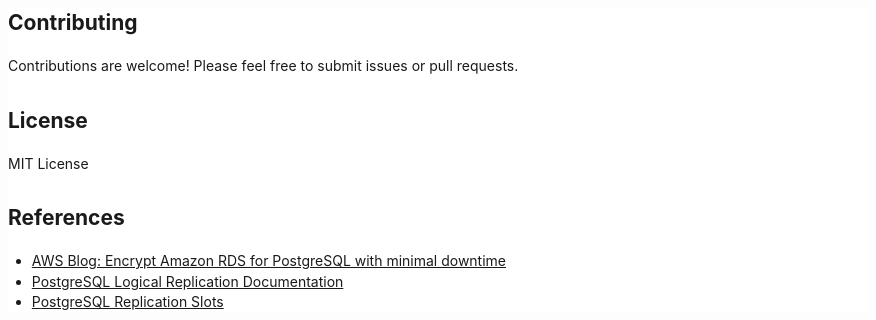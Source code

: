 ## Contributing

Contributions are welcome! Please feel free to submit issues or pull requests.

## License

MIT License

## References

- [AWS Blog: Encrypt Amazon RDS for PostgreSQL with minimal downtime](https://aws.amazon.com/blogs/database/encrypt-amazon-rds-for-postgresql-and-amazon-aurora-postgresql-database-with-minimal-downtime/)
- [PostgreSQL Logical Replication Documentation](https://www.postgresql.org/docs/current/logical-replication.html)
- [PostgreSQL Replication Slots](https://www.postgresql.org/docs/current/logicaldecoding-explanation.html)
